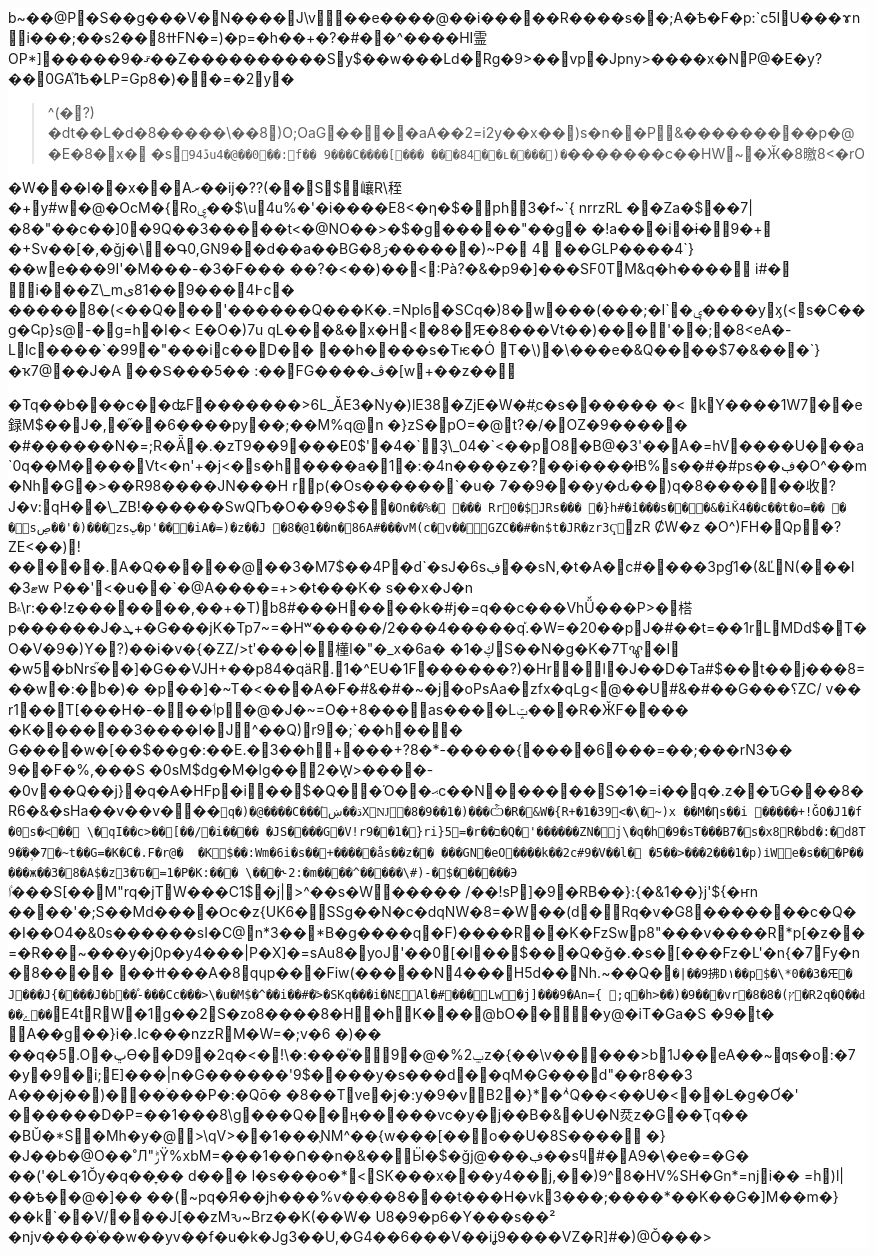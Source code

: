  b~��@P�S��g���V�N����J\v޴��e����@��i�����R����s��;A�Ҍ�F�p:`c5IU���ɤni���;��sߚ8��2FN�=)�p=�h��+ �?�#��^����HI霊OP\*]�����9�ޤ�� Z����������Sy$��w���Ld�Rg�9>��vp�Jpny>����x�NP@�E�y?��0GA֘1Ҍ�LP=Gp8�)��=�2y�
>^(�?) 
�dt��L�d�8�����\��8)O;OaG ����aA��2=i2y��x��)s�n��P\&���������p� @�E�8�x�
�sڐ`94u4 �@��0��:f��
9���C����[���
���84��ւ����)�`�������c��HW~ �Ӂ�8曒8<�rO
 
 �W��� I�߻�x��Aރ��ij�??(��S$㠤R\秷�+y#w�@�OcM�{Roۑ��$\u4u%�'�i����E8<�ƞ�$�ph3�f~`{
nrrzRL ��Za�$��7|�8�"��c�� ]0�9Q��3�����t<�@NO��>�$�g�����"��g� �!a���i�ɨ�9�+ �+Sv��[�,�ǧj�\�Գ0,GN9��d��a��BG�ڗ8������)~P� 4 ��GLP����4`}��we���9I'�M���-�3�F��� ��?�<��)��<:Pà?�&�p9�]���SF0TM&q�h����
i#�
i���Z\_m߅4���9��81یc�
�����8�(<��Q���'������Q���K�.=NpIϭ�SCq�)8� w���(���;�I`�ݷ����yӽ(<s�C��g�Ҁp}s@-�g=h�I�<
E�O�)7u qL���&�x�H<�8�Ԙ�8���Vt��)���'��;�8<eA�- Llc����`�99�"���ic��D�� ��h��� �s�Tѥ�Ȯ
T�\)�\���e�&Q����$7�&���`}�ҡ7@��J�A ��Տ���5��
:��FG����ڤ�[w+��z��
 
 �Tq��b���c��ʥF�������>6L\_ӐE3�Ny�)l E38�ZjE�W�#֢c�s������
�<
kY����1W7��e録M$��J�,�֞��6����py��;��M%q׃@n �}zS�pO=�@t?�/�OZ �9�����
�#������N�=;R�Ǟ�.�zT9��9���E0$'�4�`Ҙ\_  0 4�`<��pO8�B@�3'��A�=hV����U���a`0q��M����Vt<�n'+�j<�s�h����a�1�:�4n����z�?��i����ƚB%s��#�#ps��ڣ�O^��m�Nh�G�>��R98����JN���H rp(�Os������`�u� 7��9���y�ԃ��)q�8������收?J�v:qH��\_ZB!������SwQҦ�O��9�$�`�On��%� ��� Rr0�$JRs���
�}h#�݊i���s���&�iǨ4��c��t�o=�� 
�� sڝ��'�)���zsڀ�p'���iA�=)�z��J �8�@1��n�86A#���vM(c�v�� GZC��#�n$t�JR�zr3Ҁ`zR
ȻW�z �O^)FH�Qp�?ZE<��)!���� �.A�Q�����@��3�M7$��4P�d`�sJ�6sڣ��sN,�t�A�c#����3pɠ1�(&ĽN(���l�3ޓw P��' <�u��`�@A����=+>�t���K� s��x�J�n
B۾\r:��!z� ������,��+�T)b8#���H����k�#j�=q��c���VhǙ���P>�榙p������J�ܜ +�G���jK�Tp7~=�Hʷ�����/2���4�����q֡.�W=�20��pJ�#��t=��1rLMDd$�T�O�V�9�)Y�?)��i�v�{�ZZ/>tʹ���|�㯵l�"�\_x�6a�
�1�ڮS��N�g�K�7Tꨡ�I
�w5�bNrs֞��]�G��VJH+��p84�qӓR.1�^EU�1F������?)�Hr�l�J��D�Ta#$��t��j���8=��w�:�b�)� 
�p��]�~T�<��� A�F�#&�#�~�j�oPsAa�zfx�qLg<@��U#&�#��G���؟ZC/ v�� r1֌��T[���H�-���ٲp�@�J�~ =O�+8���as����Lݓ���R�ӁF���� �K������3����I�J^��Q)r9�;`��h���
G����w�[��$��ց�:��E.�3��h+���+?8�\*-�����{����6���=��;���rN3�� 9��F�%,���S �0sM$dg�M�lg��2�W̙>����-�0v��Q��j}�q�A�HFp�i��$�Q��Ό��ޙc��N������S�1�=i��q�.z��ԎG���8�R6�&�sHa��v��v���`q�)�@ ����C���ڌ��ښ֜XǊ�8�9��1�)���Ѽ�R�&W�{R+�1�39<�\�~)x ��M�Ƞs��i �����+!ǦO�J1�f�0s�<�� \�qI��c>��[��/�i���� � JS����G�V!r9��1�}ri} 5=�r��ב�Q�'������ZN�j\�q�h�9�sT���B7�s�x8R�bd�:�d8T9�֜��֛7�~t��G=�K�C�.F�r@� 
�K$��:Wm�6i�s��+�����ås��z��
���GN�eO����k��2c#9�V��l� �5��>���2���1�p)іW㎵e�s���P �����ж��3�8�A$�z3�Ԏ� =1�P�K:��� \���˞2:�m����^�����\#)-�$������Э`ٵ���S[��򱳴M"rq�jTW���C1$�j|>^��s�W����� /��!sP]�9�RB��}:{�&1��}j'${�ҥn ����'�;S��Md����Օc�z{UK6�SSg��N�c�dqNW�8=�W��(d�Rq�v�G8�������c�Q��I��O4�&0s������sI�C@n\*3��\*B�g��  ��q�F)����R��K�FzSwp8"���v��� �R\*p[�z��=�R�� ~���y�j0p�y4���|P�X]�=sAu8�yoJ'��0[�l��$���Q�ǧ�.�s�[���Fz�L'�n{�7Fy�n�8����
��ߚ���A�8qɥp���Fiw(�����N4���H5d��Nh.~��Q�`�|��9拂D۱��p$�\*0��3�Ԙ�J���J{����J�b��֠-���Cc���>\�u�M$�^��i��#�҇>�SKq���i�NƐAl�#���Lw�j]���9�An={
;q�h>��)�9���vr�8�ץ) �8�R2q�Q��ԁ��ݺ��`E4tRW�1g��2S�zo8����8�H�hK���@bO���y  @�iT�Ga�S �9�t�
A��g��}i�.Ic���nzzRM�W=�;v�6 �)��
��q�5.O�ڀϴ��D9�2q�<�!\�:���֘�9�@�%ݐ2z�{��\v�����>b1J��eA��~\ƣs�o:�7�y�9�i;E]���|ח�G��� ���'9$����y�s���d��qM�G���d"��r8��3 A���j��)���ۛ���P�:�Qō�
�8��Tve�j�:y�9�vB2�}\*�ܑ^Q��<��U�<��L�g�Ơ�'
������D�P=��1���8\g޽� ��Q��ӊ�����vc�y�j��B�&�U�N烎z�G��Ҭ q�� �BǓ�\*S�Mh�y�@>\qV>��1���֢NM^��{w���[��o��U�8S���� �}�J��b�@O��˚Л"ݱŸ%xbM=���1��Ո��n�&��Ӹ�$�ǧj@���ڣ��sϥ#�А9�\�e�=�G�
��('�L�1Ŏy�q��̞�� d��� l�s���o�\*<SK���x���y4��j,��)9^8�HV%SH�Gn\*=ǌi��
=h)l|��ҍ��@�]��
��(\~pq�Я��jh���%v��ִ��8���t���H�vk3���;����\*��K��G�]M��m � }��k`��V/���J[��zMԅ~Brz��K(��W� U8�9�p6�Y���s��² �ǌv����͑��w��yv�� f�u�k�Jg3� �U,�G4��6���V��iʝ9����VZ�R]#�)@Ǒ���>